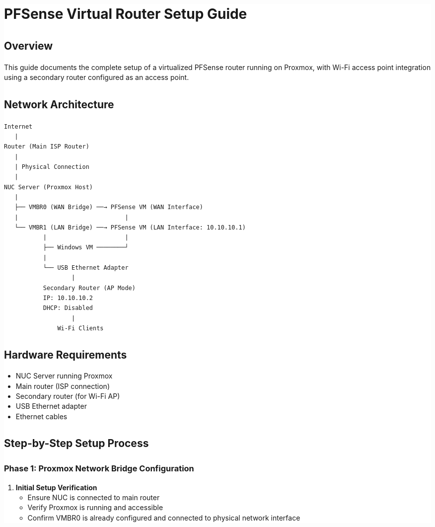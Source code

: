 # PFSense Virtual Router Setup Guide

## Overview
This guide documents the complete setup of a virtualized PFSense router running on Proxmox, with Wi-Fi access point integration using a secondary router configured as an access point.

## Network Architecture

```
Internet
   |
Router (Main ISP Router)
   |
   | Physical Connection
   |
NUC Server (Proxmox Host)
   |
   ├── VMBR0 (WAN Bridge) ──→ PFSense VM (WAN Interface)
   |                              |
   └── VMBR1 (LAN Bridge) ──→ PFSense VM (LAN Interface: 10.10.10.1)
           |                      |
           ├── Windows VM ────────┘
           |
           └── USB Ethernet Adapter
                   |
           Secondary Router (AP Mode)
           IP: 10.10.10.2
           DHCP: Disabled
                   |
               Wi-Fi Clients
```

## Hardware Requirements
- NUC Server running Proxmox
- Main router (ISP connection)
- Secondary router (for Wi-Fi AP)
- USB Ethernet adapter
- Ethernet cables

## Step-by-Step Setup Process

### Phase 1: Proxmox Network Bridge Configuration

1. **Initial Setup Verification**
   - Ensure NUC is connected to main router
   - Verify Proxmox is running and accessible
   - Confirm VMBR0 is already configured and connected to physical network interface
